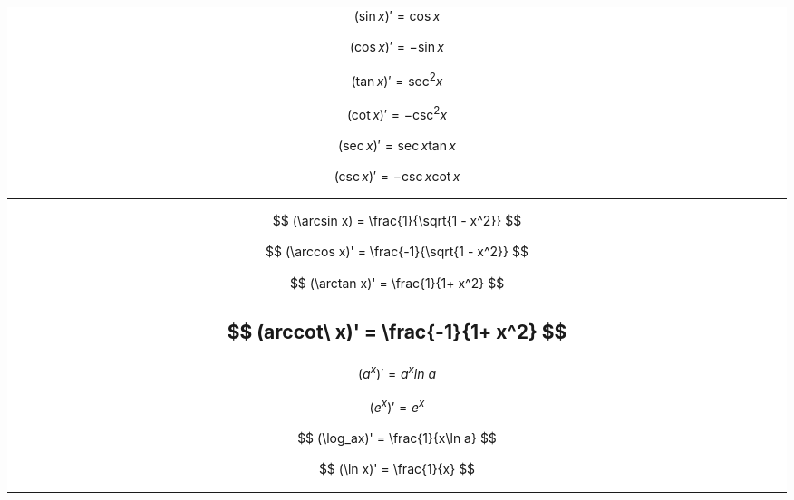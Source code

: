 $$
(\sin x)' = \cos x
$$

$$
(\cos x)' = -\sin x
$$

$$
(\tan x)' = \sec^2x
$$

$$
(\cot x)' = -\csc^2 x
$$

$$
(\sec x)' = \sec x \tan x
$$

$$
(\csc x)' = - \csc x \cot x
$$

---

$$
(\arcsin x) = \frac{1}{\sqrt{1 - x^2}}
$$

$$
(\arccos x)' = \frac{-1}{\sqrt{1 - x^2}}
$$

$$
(\arctan x)' = \frac{1}{1+ x^2}
$$

$$
(arccot\ x)' = \frac{-1}{1+ x^2}
$$
---

$$
(a^x)' = a^xln\ a
$$

$$
(e^x)' = e^x
$$

$$
(\log_ax)' = \frac{1}{x\ln a}
$$

$$
(\ln x)' = \frac{1}{x}
$$

---